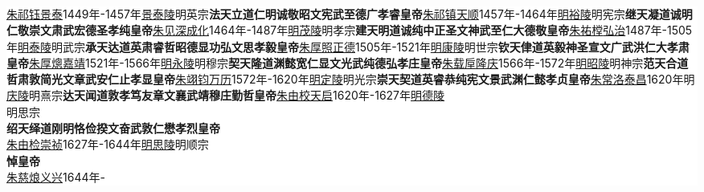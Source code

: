 </td><td align="middle" valign="center"><a target="_blank" href="/view/3272897.htm">朱祁钰</a></td><td align="middle" valign="center"><a target="_blank" href="/subview/148347/6098676.htm">景泰</a></td><td align="middle" valign="center">1449年-1457年</td><td><a target="_blank" href="/view/22533.htm">景泰陵</a></td></tr><tr><th>明英宗</th><td align="middle" valign="top"><b>法天立道仁明诚敬昭文宪武至德广孝睿皇帝</b></td><td align="middle" valign="top"><a target="_blank" href="/view/3276981.htm">朱祁镇</a></td><td align="middle" valign="top"><a target="_blank" href="/subview/648481/6152977.htm">天顺</a></td><td align="middle" valign="top">1457年-1464年</td><td><a target="_blank" href="/view/48196.htm">明裕陵</a></td></tr><tr><th>明宪宗</th><td align="middle" valign="top"><b>继天凝道诚明仁敬崇文肃武宏德圣孝纯皇帝</b></td><td align="middle" valign="top"><a target="_blank" href="/view/3206989.htm">朱见深</a></td><td align="middle" valign="top"><a target="_blank" href="/view/148352.htm">成化</a></td><td align="middle" valign="top">1464年-1487年</td><td><a target="_blank" href="/view/48210.htm">明茂陵</a></td></tr><tr><th>明孝宗</th><td align="middle" valign="top"><b>建天明道诚纯中正圣文神武至仁大德敬皇帝</b></td><td align="middle" valign="top"><a target="_blank" href="/view/177011.htm">朱祐樘</a></td><td align="middle" valign="top"><a target="_blank" href="/subview/648475/6257929.htm">弘治</a></td><td align="middle" valign="top">1487年-1505年</td><td><a target="_blank" href="/view/48224.htm">明泰陵</a></td></tr><tr><th>明武宗</th><td align="middle" valign="top"><b>承天达道英肃睿哲昭德显功弘文思孝毅皇帝</b></td><td align="middle" valign="top"><a target="_blank" href="/view/48211.htm">朱厚照</a></td><td align="middle" valign="top"><a target="_blank" href="/subview/572136/6927784.htm">正德</a></td><td align="middle" valign="top">1505年-1521年</td><td><a target="_blank" href="/view/48229.htm">明康陵</a></td></tr><tr><th>明世宗</th><td align="middle" valign="top"><b>钦天侓道英毅神圣宣文广武洪仁大孝肃皇帝</b></td><td align="middle" valign="top"><a target="_blank" href="/view/133712.htm">朱厚熜</a></td><td align="middle" valign="top"><a target="_blank" href="/subview/304341/13599086.htm">嘉靖</a></td><td align="middle" valign="top">1521年-1566年</td><td><a target="_blank" href="/view/48243.htm">明永陵</a></td></tr><tr><th>明穆宗</th><td align="middle" valign="top"><b>契天隆道渊懿宽仁显文光武纯德弘孝庄皇帝</b></td><td align="middle" valign="top"><a target="_blank" href="/view/9079.htm">朱载垕</a></td><td align="middle" valign="top"><a target="_blank" href="/subview/461853/6257958.htm">隆庆</a></td><td align="middle" valign="top">1566年-1572年</td><td><a target="_blank" href="/view/48144.htm">明昭陵</a></td></tr><tr><th>明神宗</th><td align="middle" valign="top"><b>范天合道哲肃敦简光文章武安仁止孝显皇帝</b></td><td align="middle" valign="top"><a target="_blank" href="/view/3410236.htm">朱翊钧</a></td><td align="middle" valign="top"><a target="_blank" href="/view/38152.htm">万历</a></td><td align="middle" valign="top">1572年-1620年</td><td><a target="_blank" href="/view/48154.htm">明定陵</a></td></tr><tr><th>明光宗</th><td align="middle" valign="top"><b>崇天契道英睿恭纯宪文景武渊仁懿孝贞皇帝</b></td><td align="middle" valign="top"><a target="_blank" href="/view/3321948.htm">朱常洛</a></td><td align="middle" valign="top"><a target="_blank" href="/view/701839.htm">泰昌</a></td><td align="middle" valign="top">1620年</td><td>明<a target="_blank" href="/subview/260777/12088172.htm">庆陵</a></td></tr><tr><th>明熹宗</th><td align="middle" valign="top"><b>达天闻道敦孝笃友章文襄武靖穆庄勤哲皇帝</b></td><td align="middle" valign="top"><a target="_blank" href="/view/3273261.htm">朱由校</a></td><td align="middle" valign="top"><a target="_blank" href="/subview/341438/5136217.htm">天启</a></td><td align="middle" valign="top">1620年-1627年</td><td><a target="_blank" href="/view/48304.htm">明德陵</a></td></tr><tr><th><div class="para" label-module="para">明思宗</div>
</th><td align="middle" valign="center"><div class="para" label-module="para"><b>绍天绎道刚明恪俭揆文奋武敦仁懋孝烈皇帝</b></div>
</td><td align="middle" valign="center"><a target="_blank" href="/view/17452.htm">朱由检</a></td><td align="middle" valign="center"><a target="_blank" href="/view/115567.htm">崇祯</a></td><td align="middle" valign="center">1627年-1644年</td><td><a target="_blank" href="/view/48328.htm">明思陵</a></td></tr><tr><th>明顺宗</th><td align="middle" valign="top"><div class="para" label-module="para"><b>悼皇帝</b></div>
</td><td align="middle" valign="center"><a target="_blank" href="/view/1410834.htm">朱慈烺</a></td><td align="middle" valign="center"><a target="_blank" href="/view/420320.htm">义兴</a></td><td align="middle" valign="center">1644年</td><td align="middle" valign="center">-</td></tr></tbody></table>

